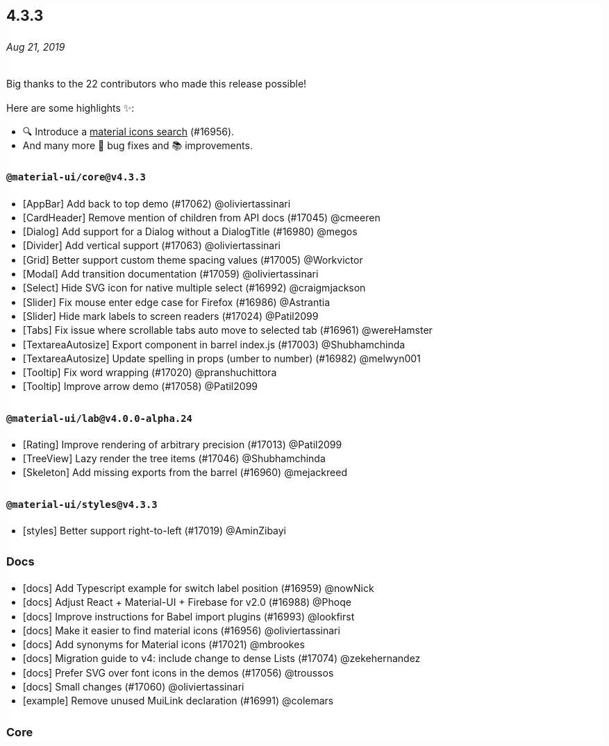 ## 4.3.3
###### *Aug 21, 2019*

Big thanks to the 22 contributors who made this release possible!

Here are some highlights ✨:

- 🔍 Introduce a [material icons search](https://material-ui.com/components/material-icons/) (#16956).
- And many more 🐛 bug fixes and 📚 improvements.

### `@material-ui/core@v4.3.3`

- [AppBar] Add back to top demo (#17062) @oliviertassinari
- [CardHeader] Remove mention of children from API docs (#17045) @cmeeren
- [Dialog] Add support for a Dialog without a DialogTitle (#16980) @megos
- [Divider] Add vertical support (#17063) @oliviertassinari
- [Grid] Better support custom theme spacing values (#17005) @Workvictor
- [Modal] Add transition documentation (#17059) @oliviertassinari
- [Select] Hide SVG icon for native multiple select (#16992) @craigmjackson
- [Slider] Fix mouse enter edge case for Firefox (#16986) @Astrantia
- [Slider] Hide mark labels to screen readers (#17024) @Patil2099
- [Tabs] Fix issue where scrollable tabs auto move to selected tab (#16961) @wereHamster
- [TextareaAutosize] Export component in barrel index.js (#17003) @Shubhamchinda
- [TextareaAutosize] Update spelling in props (umber to number) (#16982) @melwyn001
- [Tooltip] Fix word wrapping (#17020) @pranshuchittora
- [Tooltip] Improve arrow demo (#17058) @Patil2099

### `@material-ui/lab@v4.0.0-alpha.24`

- [Rating] Improve rendering of arbitrary precision (#17013) @Patil2099
- [TreeView] Lazy render the tree items (#17046) @Shubhamchinda
- [Skeleton] Add missing exports from the barrel (#16960) @mejackreed

### `@material-ui/styles@v4.3.3`

- [styles] Better support right-to-left (#17019) @AminZibayi

### Docs

- [docs] Add Typescript example for switch label position (#16959) @nowNick
- [docs] Adjust React + Material-UI + Firebase for v2.0 (#16988) @Phoqe
- [docs] Improve instructions for Babel import plugins (#16993) @lookfirst
- [docs] Make it easier to find material icons (#16956) @oliviertassinari
- [docs] Add synonyms for Material icons (#17021) @mbrookes
- [docs] Migration guide to v4: include change to dense Lists (#17074) @zekehernandez
- [docs] Prefer SVG over font icons in the demos (#17056) @troussos
- [docs] Small changes (#17060) @oliviertassinari
- [example] Remove unused MuiLink declaration (#16991) @colemars

### Core
